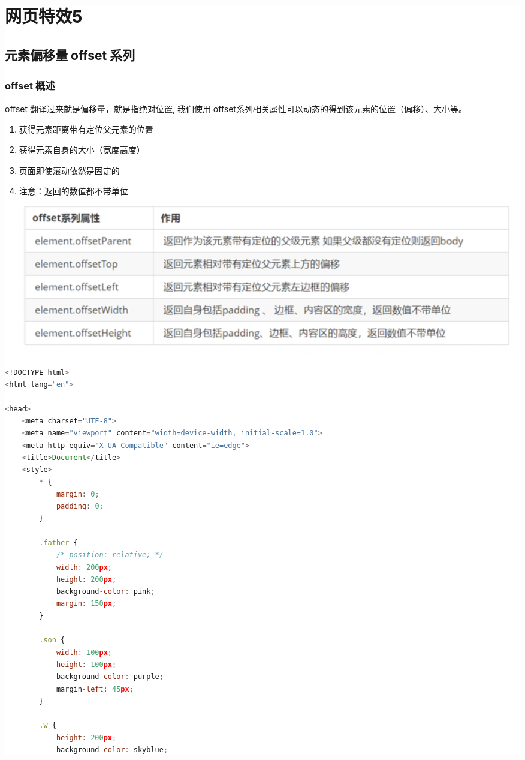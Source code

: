 # 网页特效5

## 元素偏移量 offset 系列

### offset 概述 

offset 翻译过来就是偏移量，就是指绝对位置, 我们使用 offset系列相关属性可以动态的得到该元素的位置（偏移）、大小等。

1. 获得元素距离带有定位父元素的位置

2. 获得元素自身的大小（宽度高度）

3. 页面即使滚动依然是固定的

4. 注意：返回的数值都不带单位

   ![image-20191104201444369](19-js特效5/image-20191104201444369.png)

```js
<!DOCTYPE html>
<html lang="en">

<head>
    <meta charset="UTF-8">
    <meta name="viewport" content="width=device-width, initial-scale=1.0">
    <meta http-equiv="X-UA-Compatible" content="ie=edge">
    <title>Document</title>
    <style>
        * {
            margin: 0;
            padding: 0;
        }
        
        .father {
            /* position: relative; */
            width: 200px;
            height: 200px;
            background-color: pink;
            margin: 150px;
        }
        
        .son {
            width: 100px;
            height: 100px;
            background-color: purple;
            margin-left: 45px;
        }
        
        .w {
            height: 200px;
            background-color: skyblue;
```